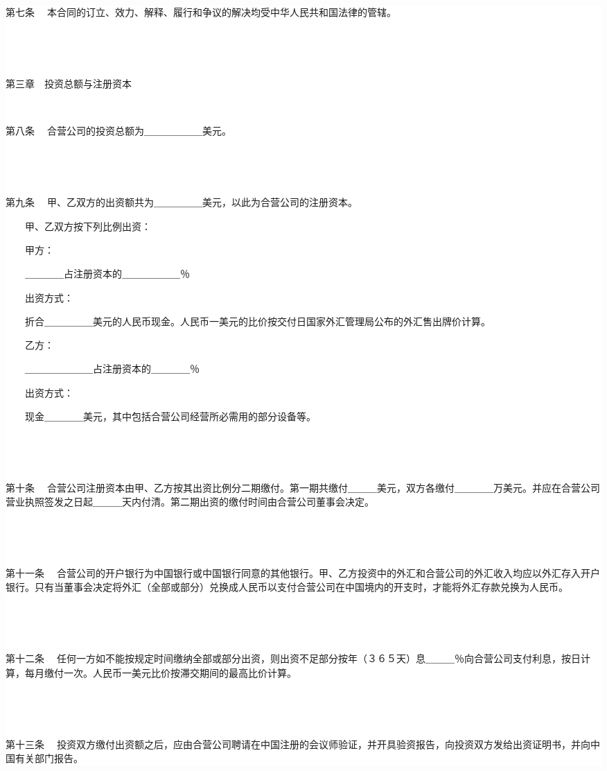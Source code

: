 
第七条
　本合同的订立、效力、解释、履行和争议的解决均受中华人民共和国法律的管辖。

　　

　　


 第三章　投资总额与注册资本



　　

第八条
　合营公司的投资总额为＿＿＿＿＿＿美元。

　　

　　

第九条
　甲、乙双方的出资额共为＿＿＿＿＿美元，以此为合营公司的注册资本。

　　甲、乙双方按下列比例出资：

　　甲方：

　　＿＿＿＿占注册资本的＿＿＿＿＿＿％

　　出资方式：

　　折合＿＿＿＿＿美元的人民币现金。人民币一美元的比价按交付日国家外汇管理局公布的外汇售出牌价计算。

　　乙方：

　　＿＿＿＿＿＿＿占注册资本的＿＿＿＿％

　　出资方式：

　　现金＿＿＿＿美元，其中包括合营公司经营所必需用的部分设备等。

　　

　　

第十条
　合营公司注册资本由甲、乙方按其出资比例分二期缴付。第一期共缴付＿＿＿美元，双方各缴付＿＿＿＿万美元。并应在合营公司营业执照签发之日起＿＿＿天内付清。第二期出资的缴付时间由合营公司董事会决定。

　　

　　

第十一条
　合营公司的开户银行为中国银行或中国银行同意的其他银行。甲、乙方投资中的外汇和合营公司的外汇收入均应以外汇存入开户银行。只有当董事会决定将外汇（全部或部分）兑换成人民币以支付合营公司在中国境内的开支时，才能将外汇存款兑换为人民币。

　　

　　

第十二条
　任何一方如不能按规定时间缴纳全部或部分出资，则出资不足部分按年（３６５天）息＿＿＿％向合营公司支付利息，按日计算，每月缴付一次。人民币一美元比价按滞交期间的最高比价计算。

　　

　　

第十三条
　投资双方缴付出资额之后，应由合营公司聘请在中国注册的会议师验证，并开具验资报告，向投资双方发给出资证明书，并向中国有关部门报告。
